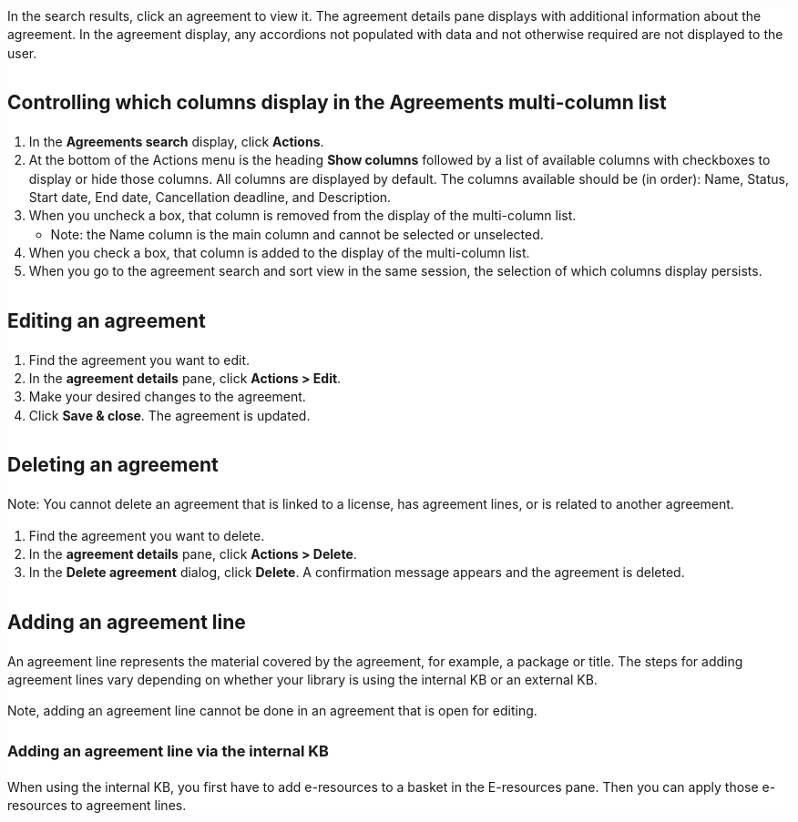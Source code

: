 In the search results, click an agreement to view it. The agreement details pane displays with additional information about the agreement. In the agreement display, any accordions not populated with data and not otherwise required are not displayed to the user.


## Controlling which columns display in the Agreements multi-column list

1. In the **Agreements search** display, click **Actions**. 
2. At the bottom of the Actions menu is the heading **Show columns** followed by a list of available columns with checkboxes to display or hide those columns. All columns are displayed by default. The columns available should be (in order): Name, Status, Start date, End date, Cancellation deadline, and Description. 
3. When you uncheck a box, that column is removed from the display of the multi-column list.
   * Note: the Name column is the main column and cannot be selected or unselected.
5. When you check a box, that column is added to the display of the multi-column list.
6. When you go to the agreement search and sort view in the same session, the selection of which columns display persists.


## Editing an agreement



1. Find the agreement you want to edit.
2. In the **agreement details** pane, click **Actions > Edit**.
3. Make your desired changes to the agreement.
4. Click **Save & close**. The agreement is updated.


## Deleting an agreement

Note: You cannot delete an agreement that is linked to a license, has agreement lines, or is related to another agreement.



1. Find the agreement you want to delete.
2. In the **agreement details** pane, click **Actions > Delete**.
3. In the **Delete agreement** dialog, click **Delete**. A confirmation message appears and the agreement is deleted.


## Adding an agreement line

An agreement line represents the material covered by the agreement, for example, a package or title. The steps for adding agreement lines vary depending on whether your library is using the internal KB or an external KB.

Note, adding an agreement line cannot be done in an agreement that is open for editing.


### Adding an agreement line via the internal KB

When using the internal KB, you first have to add e-resources to a basket in the E-resources pane. Then you can apply those e-resources to agreement lines.
